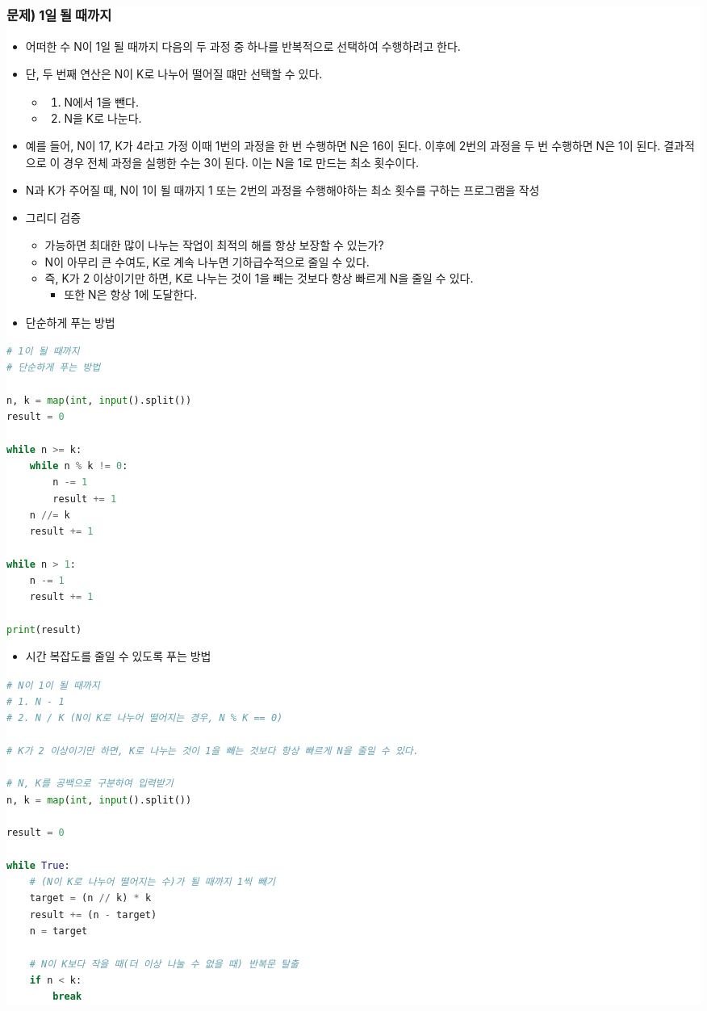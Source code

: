 ```python
```


### 문제) 1일 될 때까지
- 어떠한 수 N이 1일 될 때까지 다음의 두 과정 중 하나를 반복적으로 선택하여 수행하려고 한다.
- 단, 두 번째 연산은 N이 K로 나누어 떨어질 떄만 선택할 수 있다.
	- 1) N에서 1을 뺀다.
	- 2) N을 K로 나눈다.
- 예를 들어, N이 17, K가 4라고 가정
  이때 1번의 과정을 한 번 수행하면 N은 16이 된다.
  이후에 2번의 과정을 두 번 수행하면 N은 1이 된다.
  결과적으로 이 경우 전체 과정을 실행한 수는 3이 된다. 이는 N을 1로 만드는 최소 횟수이다.
- N과 K가 주어질 때, N이 1이 될 때까지 1 또는 2번의 과정을 수행해야하는 최소 횟수를 구하는 프로그램을 작성

- 그리디 검증
	- 가능하면 최대한 많이 나누는 작업이 최적의 해를 항상 보장할 수 있는가?
	- N이 아무리 큰 수여도, K로 계속 나누면 기하급수적으로 줄일 수 있다.
	- 즉, K가 2 이상이기만 하면, K로 나누는 것이 1을 빼는 것보다 항상 빠르게 N을 줄일 수 있다.
		- 또한 N은 항상 1에 도달한다.


- 단순하게 푸는 방법
```python
# 1이 될 때까지
# 단순하게 푸는 방법

n, k = map(int, input().split())
result = 0

while n >= k:
    while n % k != 0:
        n -= 1
        result += 1
    n //= k
    result += 1

while n > 1:
    n -= 1
    result += 1

print(result)
```

- 시간 복잡도를 줄일 수 있도록 푸는 방법
```python
# N이 1이 될 때까지
# 1. N - 1
# 2. N / K (N이 K로 나누어 떨어지는 경우, N % K == 0)

# K가 2 이상이기만 하면, K로 나누는 것이 1을 빼는 것보다 항상 빠르게 N을 줄일 수 있다.

# N, K를 공백으로 구분하여 입력받기
n, k = map(int, input().split())

result = 0

while True:
    # (N이 K로 나누어 떨어지는 수)가 될 때까지 1씩 빼기
    target = (n // k) * k
    result += (n - target)
    n = target

    # N이 K보다 작을 때(더 이상 나눌 수 없을 때) 반복문 탈출
    if n < k:
        break

```